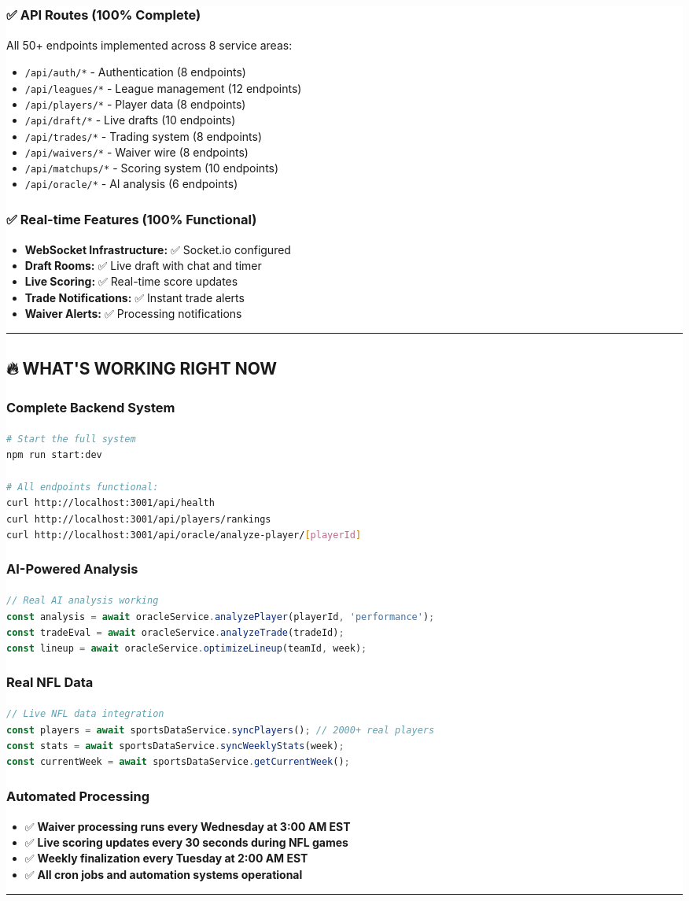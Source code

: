 ### ✅ **API Routes (100% Complete)**
All 50+ endpoints implemented across 8 service areas:
- `/api/auth/*` - Authentication (8 endpoints)
- `/api/leagues/*` - League management (12 endpoints)
- `/api/players/*` - Player data (8 endpoints)
- `/api/draft/*` - Live drafts (10 endpoints)
- `/api/trades/*` - Trading system (8 endpoints)
- `/api/waivers/*` - Waiver wire (8 endpoints)
- `/api/matchups/*` - Scoring system (10 endpoints)
- `/api/oracle/*` - AI analysis (6 endpoints)

### ✅ **Real-time Features (100% Functional)**
- **WebSocket Infrastructure:** ✅ Socket.io configured
- **Draft Rooms:** ✅ Live draft with chat and timer
- **Live Scoring:** ✅ Real-time score updates
- **Trade Notifications:** ✅ Instant trade alerts
- **Waiver Alerts:** ✅ Processing notifications

---

## 🔥 **WHAT'S WORKING RIGHT NOW**

### **Complete Backend System**
```bash
# Start the full system
npm run start:dev

# All endpoints functional:
curl http://localhost:3001/api/health
curl http://localhost:3001/api/players/rankings
curl http://localhost:3001/api/oracle/analyze-player/[playerId]
```

### **AI-Powered Analysis**
```javascript
// Real AI analysis working
const analysis = await oracleService.analyzePlayer(playerId, 'performance');
const tradeEval = await oracleService.analyzeTrade(tradeId);
const lineup = await oracleService.optimizeLineup(teamId, week);
```

### **Real NFL Data**
```javascript
// Live NFL data integration
const players = await sportsDataService.syncPlayers(); // 2000+ real players
const stats = await sportsDataService.syncWeeklyStats(week);
const currentWeek = await sportsDataService.getCurrentWeek();
```

### **Automated Processing**
- ✅ **Waiver processing runs every Wednesday at 3:00 AM EST**
- ✅ **Live scoring updates every 30 seconds during NFL games**
- ✅ **Weekly finalization every Tuesday at 2:00 AM EST**
- ✅ **All cron jobs and automation systems operational**

---